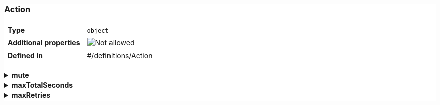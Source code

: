  ### <a name="autogenerated_heading_21"></a>Action  

|                           |                                                                                                          |
| ------------------------- | -------------------------------------------------------------------------------------------------------- |
| **Type**                  | `object`                                                                                                 |
| **Additional properties** | [![Not allowed](https://img.shields.io/badge/Not%20allowed-red)](# "Additional Properties not allowed.") |
| **Defined in**            | #/definitions/Action                                                                                     |

<details><summary>
<strong> <a name="components_items_actions_onCreate_before_items_mute"></a>mute</strong>
</summary></details>

<details><summary>
<strong> <a name="components_items_actions_onCreate_before_items_maxTotalSeconds"></a>maxTotalSeconds</strong>
</summary></details>

<details>
<summary>
<strong> <a name="components_items_actions_onCreate_before_items_maxRetries"></a>maxRetries</strong>
</summary>
&nbsp;
<blockquote>

**Description:** Retry the command if it fails up to given number of times (default 0)

|          |           |
| -------- | --------- |
| **Type** | `integer` |

